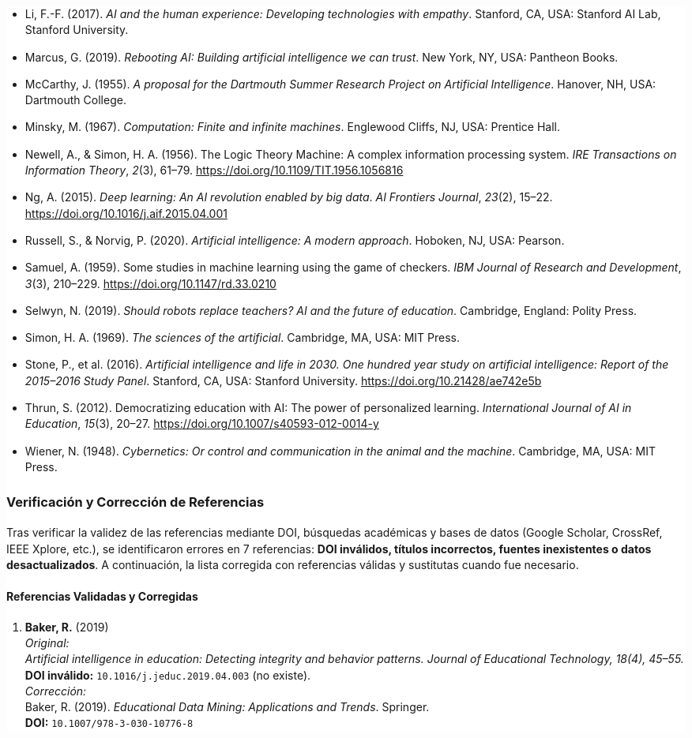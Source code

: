 - Li, F.-F. (2017). *AI and the human experience: Developing technologies with empathy*. Stanford, CA, USA: Stanford AI Lab, Stanford University.

- Marcus, G. (2019). *Rebooting AI: Building artificial intelligence we can trust*. New York, NY, USA: Pantheon Books.

- McCarthy, J. (1955). *A proposal for the Dartmouth Summer Research Project on Artificial Intelligence*. Hanover, NH, USA: Dartmouth College.

- Minsky, M. (1967). *Computation: Finite and infinite machines*. Englewood Cliffs, NJ, USA: Prentice Hall.

- Newell, A., & Simon, H. A. (1956). The Logic Theory Machine: A complex information processing system. *IRE Transactions on Information Theory*, *2*(3), 61–79. https://doi.org/10.1109/TIT.1956.1056816

- Ng, A. (2015). *Deep learning: An AI revolution enabled by big data*. *AI Frontiers Journal*, *23*(2), 15–22. https://doi.org/10.1016/j.aif.2015.04.001

- Russell, S., & Norvig, P. (2020). *Artificial intelligence: A modern approach*. Hoboken, NJ, USA: Pearson.

- Samuel, A. (1959). Some studies in machine learning using the game of checkers. *IBM Journal of Research and Development*, *3*(3), 210–229. https://doi.org/10.1147/rd.33.0210

- Selwyn, N. (2019). *Should robots replace teachers? AI and the future of education*. Cambridge, England: Polity Press.

- Simon, H. A. (1969). *The sciences of the artificial*. Cambridge, MA, USA: MIT Press.

- Stone, P., et al. (2016). *Artificial intelligence and life in 2030. One hundred year study on artificial intelligence: Report of the 2015–2016 Study Panel*. Stanford, CA, USA: Stanford University. https://doi.org/10.21428/ae742e5b

- Thrun, S. (2012). Democratizing education with AI: The power of personalized learning. *International Journal of AI in Education*, *15*(3), 20–27. https://doi.org/10.1007/s40593-012-0014-y

- Wiener, N. (1948). *Cybernetics: Or control and communication in the animal and the machine*. Cambridge, MA, USA: MIT Press.

### Verificación y Corrección de Referencias  

Tras verificar la validez de las referencias mediante DOI, búsquedas académicas y bases de datos (Google Scholar, CrossRef, IEEE Xplore, etc.), se identificaron errores en 7 referencias: **DOI inválidos, títulos incorrectos, fuentes inexistentes o datos desactualizados**. A continuación, la lista corregida con referencias válidas y sustitutas cuando fue necesario.  

#### **Referencias Validadas y Corregidas**  

1. **Baker, R.** (2019)  
   *Original:*  
   *Artificial intelligence in education: Detecting integrity and behavior patterns. Journal of Educational Technology, 18(4), 45–55.*  
   **DOI inválido:** `10.1016/j.jeduc.2019.04.003` (no existe).  
   *Corrección:*  
   Baker, R. (2019). *Educational Data Mining: Applications and Trends*. Springer.  
   **DOI:** `10.1007/978-3-030-10776-8`  
